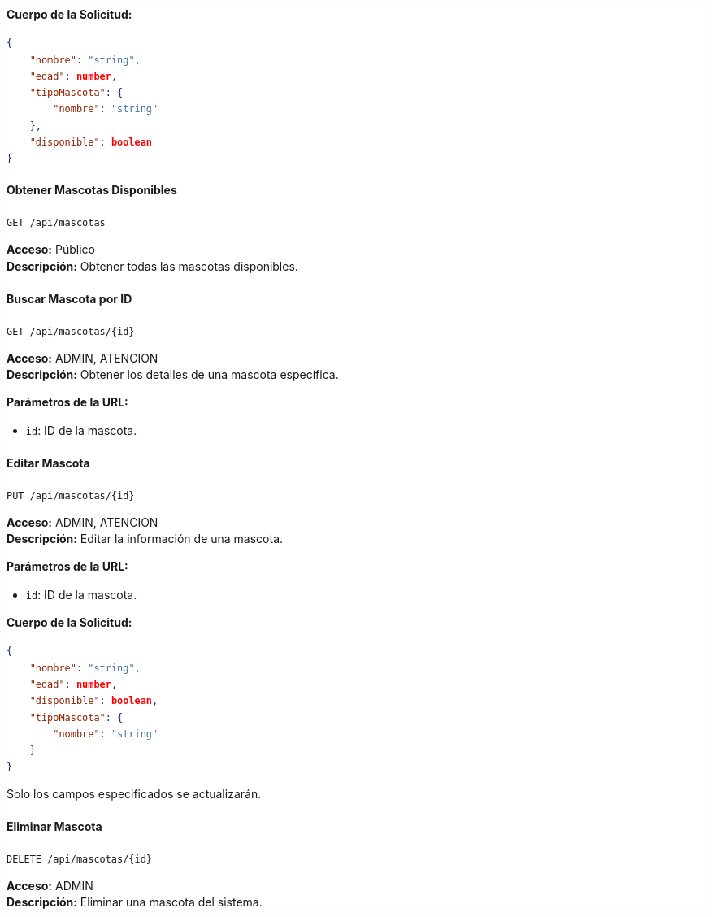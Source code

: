 **Cuerpo de la Solicitud:**
```json
{
    "nombre": "string",
    "edad": number,
    "tipoMascota": {
        "nombre": "string"
    },
    "disponible": boolean
}
```

#### Obtener Mascotas Disponibles
```http
GET /api/mascotas
```
**Acceso:** Público  
**Descripción:** Obtener todas las mascotas disponibles.

#### Buscar Mascota por ID
```http
GET /api/mascotas/{id}
```
**Acceso:** ADMIN, ATENCION  
**Descripción:** Obtener los detalles de una mascota específica.

**Parámetros de la URL:**
- `id`: ID de la mascota.

#### Editar Mascota
```http
PUT /api/mascotas/{id}
```
**Acceso:** ADMIN, ATENCION  
**Descripción:** Editar la información de una mascota.

**Parámetros de la URL:**
- `id`: ID de la mascota.

**Cuerpo de la Solicitud:**
```json
{
    "nombre": "string",
    "edad": number,
    "disponible": boolean,
    "tipoMascota": {
        "nombre": "string"
    }
}
```
Solo los campos especificados se actualizarán.

#### Eliminar Mascota
```http
DELETE /api/mascotas/{id}
```
**Acceso:** ADMIN  
**Descripción:** Eliminar una mascota del sistema.
